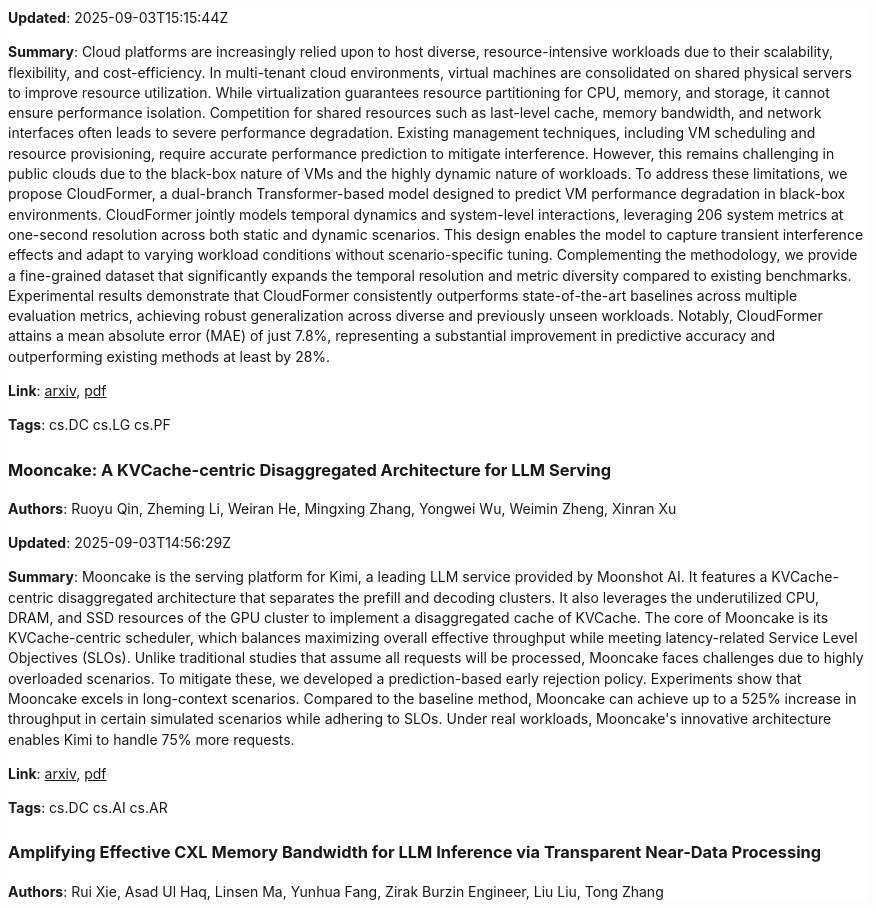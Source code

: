 **Updated**: 2025-09-03T15:15:44Z

**Summary**: Cloud platforms are increasingly relied upon to host diverse, resource-intensive workloads due to their scalability, flexibility, and cost-efficiency. In multi-tenant cloud environments, virtual machines are consolidated on shared physical servers to improve resource utilization. While virtualization guarantees resource partitioning for CPU, memory, and storage, it cannot ensure performance isolation. Competition for shared resources such as last-level cache, memory bandwidth, and network interfaces often leads to severe performance degradation. Existing management techniques, including VM scheduling and resource provisioning, require accurate performance prediction to mitigate interference. However, this remains challenging in public clouds due to the black-box nature of VMs and the highly dynamic nature of workloads. To address these limitations, we propose CloudFormer, a dual-branch Transformer-based model designed to predict VM performance degradation in black-box environments. CloudFormer jointly models temporal dynamics and system-level interactions, leveraging 206 system metrics at one-second resolution across both static and dynamic scenarios. This design enables the model to capture transient interference effects and adapt to varying workload conditions without scenario-specific tuning. Complementing the methodology, we provide a fine-grained dataset that significantly expands the temporal resolution and metric diversity compared to existing benchmarks. Experimental results demonstrate that CloudFormer consistently outperforms state-of-the-art baselines across multiple evaluation metrics, achieving robust generalization across diverse and previously unseen workloads. Notably, CloudFormer attains a mean absolute error (MAE) of just 7.8%, representing a substantial improvement in predictive accuracy and outperforming existing methods at least by 28%.

**Link**: [arxiv](http://arxiv.org/abs/2509.03394v1),  [pdf](http://arxiv.org/pdf/2509.03394v1)

**Tags**: cs.DC cs.LG cs.PF 



### Mooncake: A KVCache-centric Disaggregated Architecture for LLM Serving
**Authors**: Ruoyu Qin, Zheming Li, Weiran He, Mingxing Zhang, Yongwei Wu, Weimin Zheng, Xinran Xu

**Updated**: 2025-09-03T14:56:29Z

**Summary**: Mooncake is the serving platform for Kimi, a leading LLM service provided by Moonshot AI. It features a KVCache-centric disaggregated architecture that separates the prefill and decoding clusters. It also leverages the underutilized CPU, DRAM, and SSD resources of the GPU cluster to implement a disaggregated cache of KVCache. The core of Mooncake is its KVCache-centric scheduler, which balances maximizing overall effective throughput while meeting latency-related Service Level Objectives (SLOs). Unlike traditional studies that assume all requests will be processed, Mooncake faces challenges due to highly overloaded scenarios. To mitigate these, we developed a prediction-based early rejection policy. Experiments show that Mooncake excels in long-context scenarios. Compared to the baseline method, Mooncake can achieve up to a 525% increase in throughput in certain simulated scenarios while adhering to SLOs. Under real workloads, Mooncake's innovative architecture enables Kimi to handle 75% more requests.

**Link**: [arxiv](http://arxiv.org/abs/2407.00079v4),  [pdf](http://arxiv.org/pdf/2407.00079v4)

**Tags**: cs.DC cs.AI cs.AR 



### Amplifying Effective CXL Memory Bandwidth for LLM Inference via   Transparent Near-Data Processing
**Authors**: Rui Xie, Asad Ul Haq, Linsen Ma, Yunhua Fang, Zirak Burzin Engineer, Liu Liu, Tong Zhang
